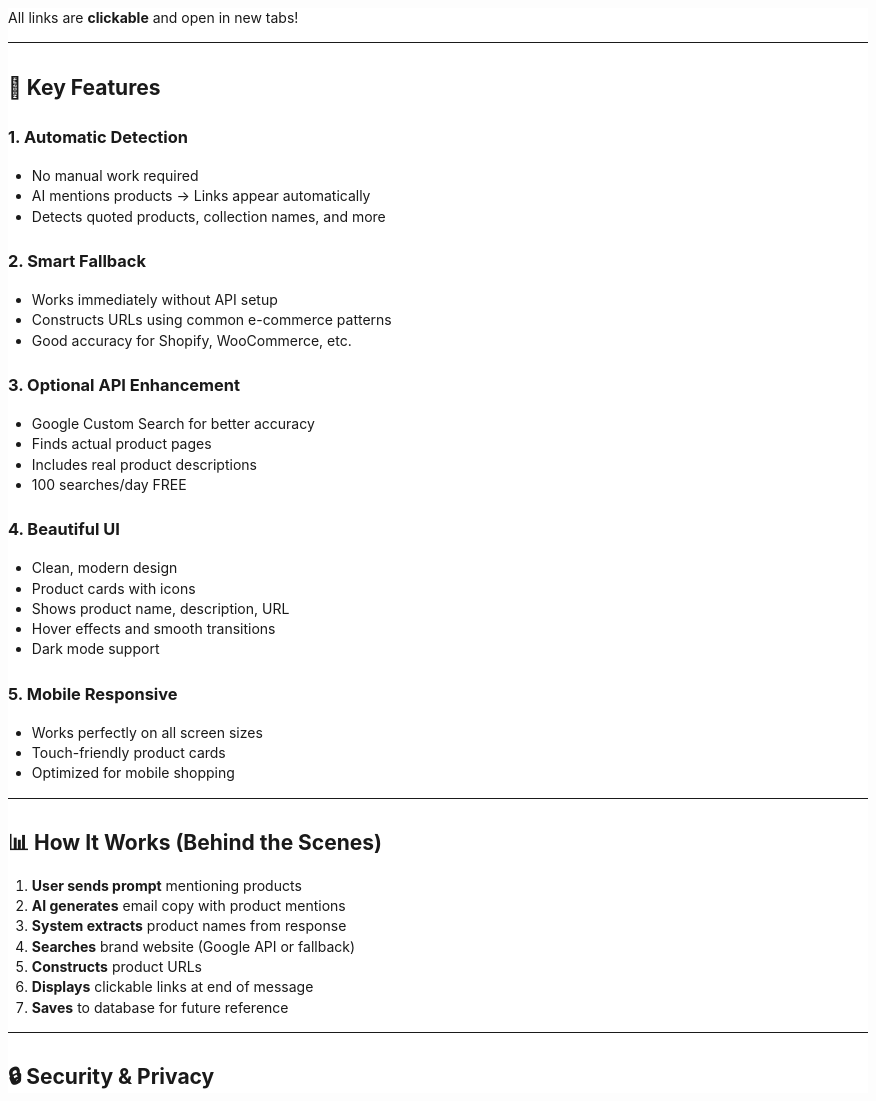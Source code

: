 All links are **clickable** and open in new tabs!

---

## 🎯 Key Features

### 1. Automatic Detection
- No manual work required
- AI mentions products → Links appear automatically
- Detects quoted products, collection names, and more

### 2. Smart Fallback
- Works immediately without API setup
- Constructs URLs using common e-commerce patterns
- Good accuracy for Shopify, WooCommerce, etc.

### 3. Optional API Enhancement
- Google Custom Search for better accuracy
- Finds actual product pages
- Includes real product descriptions
- 100 searches/day FREE

### 4. Beautiful UI
- Clean, modern design
- Product cards with icons
- Shows product name, description, URL
- Hover effects and smooth transitions
- Dark mode support

### 5. Mobile Responsive
- Works perfectly on all screen sizes
- Touch-friendly product cards
- Optimized for mobile shopping

---

## 📊 How It Works (Behind the Scenes)

1. **User sends prompt** mentioning products
2. **AI generates** email copy with product mentions
3. **System extracts** product names from response
4. **Searches** brand website (Google API or fallback)
5. **Constructs** product URLs
6. **Displays** clickable links at end of message
7. **Saves** to database for future reference

---

## 🔒 Security & Privacy
